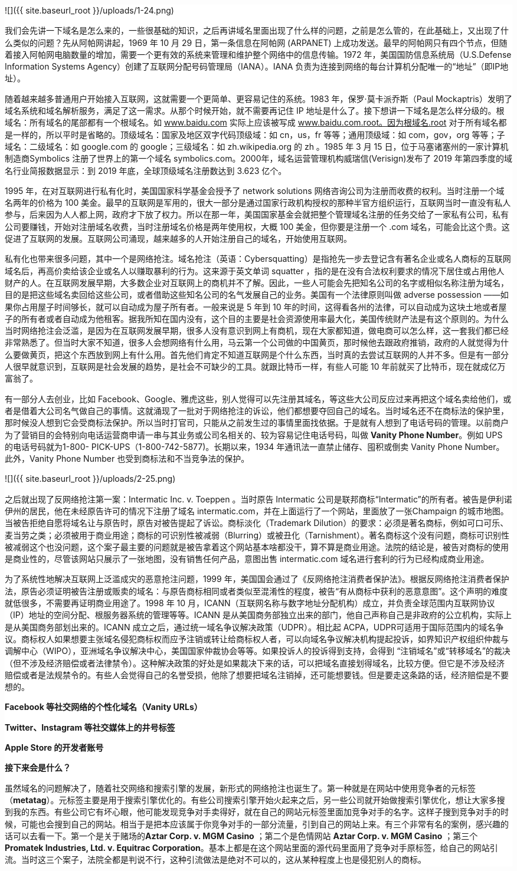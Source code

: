 ![]({{ site.baseurl_root }}/uploads/1-24.png)

我们会先讲一下域名是怎么来的，一些很基础的知识，之后再讲域名里面出现了什么样的问题，之前是怎么管的，在此基础上，又出现了什么类似的问题？先从阿帕网讲起，1969 年 10 月 29 日，第一条信息在阿帕网 (ARPANET) 上成功发送。最早的阿帕网只有四个节点，但随着接入阿帕网电脑数量的增加，需要一个更有效的系统来管理和维护整个网络中的信息传输。1972 年，美国国防信息系统局（U.S.Defense Information Systems Agency）创建了互联网分配号码管理局（IANA）。IANA 负责为连接到网络的每台计算机分配唯一的“地址”（即IP地址）。

随着越来越多普通用户开始接入互联网，这就需要一个更简单、更容易记住的系统。1983 年，保罗·莫卡派乔斯（Paul Mockaptris）发明了域名系统和域名解析服务，满足了这一需求。从那个时候开始，就不需要再记住 IP 地址是什么了。接下想讲一下域名是怎么样分级的。根域名：所有域名的尾部都有一个根域名。如 www.baidu.com 实际上应该被写成 www.baidu.com.root。因为根域名.root 对于所有域名都是一样的，所以平时是省略的。顶级域名：国家及地区双字代码顶级域：如 cn，us，fr 等等；通用顶级域：如 com，gov，org 等等；子域名：二级域名：如 google.com 的 google；三级域名：如 zh.wikipedia.org 的 zh 。1985 年 3 月 15 日，位于马塞诸塞州的一家计算机制造商Symbolics 注册了世界上的第一个域名 symbolics.com。2000年，域名运营管理机构威瑞信(Verisign)发布了 2019 年第四季度的域名行业简报数据显示：到 2019 年底，全球顶级域名注册数达到 3.623 亿个。

1995 年，在对互联网进行私有化时，美国国家科学基金会授予了 network solutions 网络咨询公司为注册而收费的权利。当时注册一个域名两年的价格为 100 美金。最早的互联网是军用的，很大一部分是通过国家行政机构授权的那种半官方组织运行，互联网当时一直没有私人参与，后来因为人人都上网，政府才下放了权力。所以在那一年，美国国家基金会就把整个管理域名注册的任务交给了一家私有公司，私有公司要赚钱，开始对注册域名收费，当时注册域名价格是两年使用权，大概 100 美金，但你要是注册一个 .com 域名，可能会比这个贵。这促进了互联网的发展。互联网公司涌现，越来越多的人开始注册自己的域名，开始使用互联网。

私有化也带来很多问题，其中一个是网络抢注。域名抢注（英语：Cybersquatting）是指抢先一步去登记含有著名企业或名人商标的互联网域名后，再高价卖给该企业或名人以赚取暴利的行为。这来源于英文单词 squatter ，指的是在没有合法权利要求的情况下居住或占用他人财产的人。在互联网发展早期，大多数企业对互联网上的商机并不了解。因此，一些人可能会先把知名公司的名字或相似名称注册为域名，目的是把这些域名卖回给这些公司，或者借助这些知名公司的名气发展自己的业务。美国有一个法律原则叫做 adverse possession ——如果你占用屋子时间够长，就可以自动成为屋子所有者。一般来说是 5 年到 10 年的时间，这得看各州的法律，可以自动成为这块土地或者屋子的所有者或者自动成为他租客。据我所知在国内没有，这个目的主要是社会资源使用率最大化，美国传统财产法是有这个原则的。为什么当时网络抢注会泛滥，是因为在互联网发展早期，很多人没有意识到网上有商机，现在大家都知道，做电商可以怎么样，这一套我们都已经非常熟悉了。但当时大家不知道，很多人会想网络有什么用，马云第一个公司做的中国黄页，那时候他去跟政府推销，政府的人就觉得为什么要做黄页，把这个东西放到网上有什么用。首先他们肯定不知道互联网是个什么东西，当时真的去尝试互联网的人并不多。但是有一部分人很早就意识到，互联网是社会发展的趋势，是社会不可缺少的工具。就跟比特币一样，有些人可能 10 年前就买了比特币，现在就成亿万富翁了。

有一部分人去创业，比如 Facebook、Google、雅虎这些，别人觉得可以先注册其域名，等这些大公司反应过来再把这个域名卖给他们，或者是借着大公司名气做自己的事情。这就涌现了一批对于网络抢注的诉讼，他们都想要夺回自己的域名。当时域名还不在商标法的保护里，那时候没人想到它会受商标法保护。所以当时打官司，只能从之前发生过的事情里面找依据。于是就有人想到了电话号码的管理。以前商户为了营销目的会特别向电话运营商申请一串与其业务或公司名相关的、较为容易记住电话号码，叫做 **Vanity Phone Number**。例如 UPS 的电话号码就为1-800- PICK-UPS（1-800-742-5877)。长期以来，1934 年通讯法一直禁止储存、囤积或倒卖 Vanity Phone Number。此外，Vanity Phone Number 也受到商标法和不当竞争法的保护。

![]({{ site.baseurl_root }}/uploads/2-25.png)

之后就出现了反网络抢注第一案：Intermatic Inc. v. Toeppen 。当时原告 Intermatic 公司是联邦商标“Intermatic”的所有者。被告是伊利诺伊州的居民，他在未经原告许可的情况下注册了域名 intermatic.com，并在上面运行了一个网站，里面放了一张Champaign 的城市地图。当被告拒绝自愿将域名让与原告时，原告对被告提起了诉讼。商标淡化（Trademark Dilution）的要求：必须是著名商标，例如可口可乐、麦当劳之类；必须被用于商业用途；商标的可识别性被减弱（Blurring）或被丑化（Tarnishment）。著名商标这个没有问题，商标可识别性被减弱这个也没问题，这个案子最主要的问题就是被告拿着这个网站基本啥都没干，算不算是商业用途。法院的结论是，被告对商标的使用是商业性的，尽管该网站只展示了一张地图，没有销售任何产品，意图出售 intermatic.com 域名进行套利的行为已经构成商业用途。

为了系统性地解决互联网上泛滥成灾的恶意抢注问题，1999 年，美国国会通过了《反网络抢注消费者保护法》。根据反网络抢注消费者保护法，原告必须证明被告注册或贩卖的域名：与原告商标相同或者类似至混淆性的程度，被告“有从商标中获利的恶意意图”。这个声明的难度就低很多，不需要再证明商业用途了。1998 年 10 月，ICANN（互联网名称与数字地址分配机构）成立，并负责全球范围内互联网协议（IP）地址的空间分配、根服务器系统的管理等等。ICANN 是从美国商务部独立出来的部门，他自己声称自己是非政府的公立机构，实际上是从美国商务部划出来的。ICANN 成立之后，通过统一域名争议解决政策（UDPR）。相比起 ACPA，UDPR可适用于国际范围内的域名争议。商标权人如果想要主张域名侵犯商标权而应予注销或转让给商标权人者，可以向域名争议解决机构提起投诉，如界知识产权组织仲裁与调解中心（WIPO），亚洲域名争议解决中心，美国国家仲裁协会等等。如果投诉人的投诉得到支持，会得到 “注销域名”或“转移域名”的裁决（但不涉及经济赔偿或者法律禁令）。这种解决政策的好处是如果裁决下来的话，可以把域名直接划得域名，比较方便。但它是不涉及经济赔偿或者是法规禁令的。有些人会觉得自己的名誉受损，他除了想要把域名注销掉，还可能想要钱。但是要走这条路的话，经济赔偿是不要想的。

**Facebook 等社交网络的个性化域名（Vanity URLs）**

**Twitter、Instagram 等社交媒体上的井号标签**

**Apple Store 的开发者账号**

**接下来会是什么？**

虽然域名的问题解决了，随着社交网络和搜索引擎的发展，新形式的网络抢注也诞生了。第一种就是在网站中使用竞争者的元标签（**metatag**）。元标签主要是用于搜索引擎优化的。有些公司搜索引擎开始火起来之后，另一些公司就开始做搜索引擎优化，想让大家多搜到我的东西。有些公司它有坏心眼，他可能发现竞争对手卖得好，就在自己的网站元标签里面加竞争对手的名字。这样子搜到竞争对手的时候，可能也会搜到自己的网站。相当于是把本应该属于你竞争对手的一部分流量，引到自己的网站上来。有三个非常有名的案例，感兴趣的话可以去看一下。第一个是关于赌场的**Aztar Corp. v. MGM Casino** ；第二个是色情网站 **Aztar Corp. v. MGM Casino** ；第三个**Promatek Industries, Ltd. v. Equitrac Corporation**。基本上都是在这个网站里面的源代码里面用了竞争对手原标签，给自己的网站引流。当时这三个案子，法院全都是判说不行，这种引流做法是绝对不可以的，这从某种程度上也是侵犯别人的商标。
